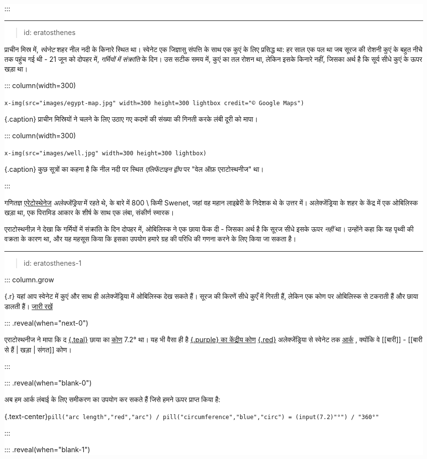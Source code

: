 :::

---
> id: eratosthenes

प्राचीन मिस्र में, _स्वेनेट_ शहर नील नदी के किनारे स्थित था। स्वेनेट एक जिज्ञासु संपत्ति के साथ एक कुएं के लिए प्रसिद्ध था: हर साल एक पल था जब सूरज की रोशनी कुएं के बहुत नीचे तक पहुंच गई थी - 21 जून को दोपहर में, _गर्मियों में संक्रांति_ के दिन। उस सटीक समय में, कुएं का तल रोशन था, लेकिन इसके किनारे नहीं, जिसका अर्थ है कि सूर्य सीधे कुएं के ऊपर खड़ा था। 

::: column(width=300)

    x-img(src="images/egypt-map.jpg" width=300 height=300 lightbox credit="© Google Maps")

{.caption} प्राचीन मिस्रियों ने चलने के लिए उठाए गए कदमों की संख्या की गिनती करके लंबी दूरी को मापा। 

::: column(width=300)

    x-img(src="images/well.jpg" width=300 height=300 lightbox)

{.caption} कुछ सूत्रों का कहना है कि नील नदी पर स्थित _एलिफेंटाइन द्वीप_ पर "वेल ऑफ़ एराटोस्थनीज" था। 

:::

गणितज्ञ [एरेटोस्थेनेज](bio:eratosthenes) _अलेक्जेंड्रिया_ में रहते थे, के बारे में 800 \ किमी Swenet, जहां वह महान लाइब्रेरी के निदेशक थे के उत्तर में। अलेक्जेंड्रिया के शहर के केंद्र में एक ओबिलिस्क खड़ा था, एक पिरामिड आकार के शीर्ष के साथ एक लंबा, संकीर्ण स्मारक। 

एराटोस्थनीज़ ने देखा कि गर्मियों में संक्रांति के दिन दोपहर में, ओबिलिस्क ने एक छाया फेंक दी - जिसका अर्थ है कि सूरज सीधे इसके ऊपर _नहीं_ था। उन्होंने कहा कि यह पृथ्वी की वक्रता के कारण था, और यह महसूस किया कि इसका उपयोग हमारे ग्रह की परिधि की गणना करने के लिए किया जा सकता है। 

---
> id: eratosthenes-1

::: column.grow

{.r} यहां आप स्वेनेट में कुएं और साथ ही अलेक्जेंड्रिया में ओबिलिस्क देख सकते हैं। सूरज की किरणें सीधे कुएँ में गिरती हैं, लेकिन एक कोण पर ओबिलिस्क से टकराती हैं और छाया डालती हैं। [जारी रखें](btn:next) 

::: .reveal(when="next-0")

एराटोस्थनीज ने मापा कि द [{.teal}](target:angle1) छाया का [कोण](target:angle1) 7.2° था। यह भी वैसा ही है [{.purple} का केंद्रीय कोण](target:angle2) [{.red}](target:arc) अलेक्जेंड्रिया से स्वेनेट तक [आर्क](target:arc) , क्योंकि वे [[बारी]] - [[बारी से हैं | खड़ा | संगत]] कोण। 

:::

::: .reveal(when="blank-0")

अब हम आर्क लंबाई के लिए समीकरण का उपयोग कर सकते हैं जिसे हमने ऊपर प्राप्त किया है: 

{.text-center}`pill("arc length","red","arc") / pill("circumference","blue","circ") = (input(7.2)"°") / "360°"`

:::

::: .reveal(when="blank-1")
